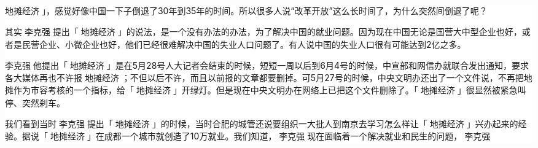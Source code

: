   <ok href="/term/296530">
   地摊经济
  </ok>
  」，感觉好像中国一下子倒退了30年到35年的时间。所以很多人说“改革开放”这么长时间了，为什么突然间倒退了呢？
 </p>
 <p>
  其实
  <ok href="/term/1429">
   李克强
  </ok>
  提出「
  <ok href="/term/296530">
   地摊经济
  </ok>
  」的说法，是一个没有办法的办法，为了解决中国的就业问题。因为现在中国无论是国营大中型企业也好，或者是民营企业、小微企业也好，他们已经很难解决中国的失业人口问题了。有人说中国的失业人口很有可能达到2亿之多。
 </p>
 <p>
  <ok href="/term/1429">
   李克强
  </ok>
  他提出「
  <ok href="/term/296530">
   地摊经济
  </ok>
  」是在5月28号人大记者会结束的时候，短短一周以后到6月4号的时候，中宣部和网信办就联合发出通知，要求各大媒体再也不许报
  <ok href="/term/296530">
   地摊经济
  </ok>
  ；不但以后不许，而且以前报的文章都要删掉。可5月27号的时候，中央文明办还出了一个文件说，不再把地摊作为市容考核的一个指标，给「
  <ok href="/term/296530">
   地摊经济
  </ok>
  」开绿灯。但是现在中央文明办在网络上已把这个文件删除了。「
  <ok href="/term/296530">
   地摊经济
  </ok>
  」很显然被紧急叫停、突然刹车。
 </p>
 <p>
  我们看到当时
  <ok href="/term/1429">
   李克强
  </ok>
  提出「
  <ok href="/term/296530">
   地摊经济
  </ok>
  」的时候，当时合肥的城管还说要组织一大批人到南京去学习怎么样让「
  <ok href="/term/296530">
   地摊经济
  </ok>
  」兴办起来的经验。据说「
  <ok href="/term/296530">
   地摊经济
  </ok>
  」在成都一个城市就创造了10万就业。我们知道，
  <ok href="/term/1429">
   李克强
  </ok>
  现在面临着一个解决就业和民生的问题，
  <ok href="/term/1429">
   李克强
  </ok>
